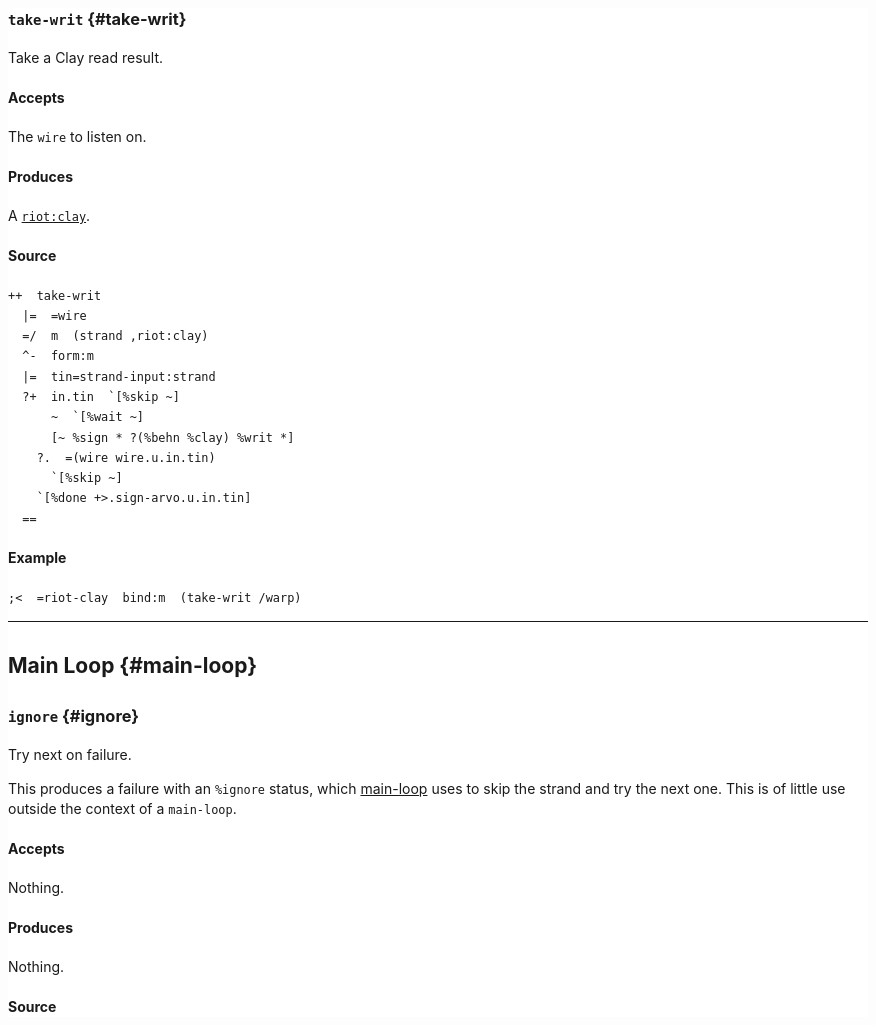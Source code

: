 
### `take-writ` {#take-writ}

Take a Clay read result.

#### Accepts

The `wire` to listen on.

#### Produces

A [`riot:clay`](../../kernel/clay/data-types.md#riot).

#### Source

```hoon
++  take-writ
  |=  =wire
  =/  m  (strand ,riot:clay)
  ^-  form:m
  |=  tin=strand-input:strand
  ?+  in.tin  `[%skip ~]
      ~  `[%wait ~]
      [~ %sign * ?(%behn %clay) %writ *]
    ?.  =(wire wire.u.in.tin)
      `[%skip ~]
    `[%done +>.sign-arvo.u.in.tin]
  ==
```

#### Example

```hoon
;<  =riot-clay  bind:m  (take-writ /warp)
```

---

## Main Loop {#main-loop}

### `ignore` {#ignore}

Try next on failure.

This produces a failure with an `%ignore` status, which [main-loop](#main-loop) uses to skip the strand and try the next one. This is of little use outside the context of a `main-loop`.

#### Accepts

Nothing.

#### Produces

Nothing.

#### Source
